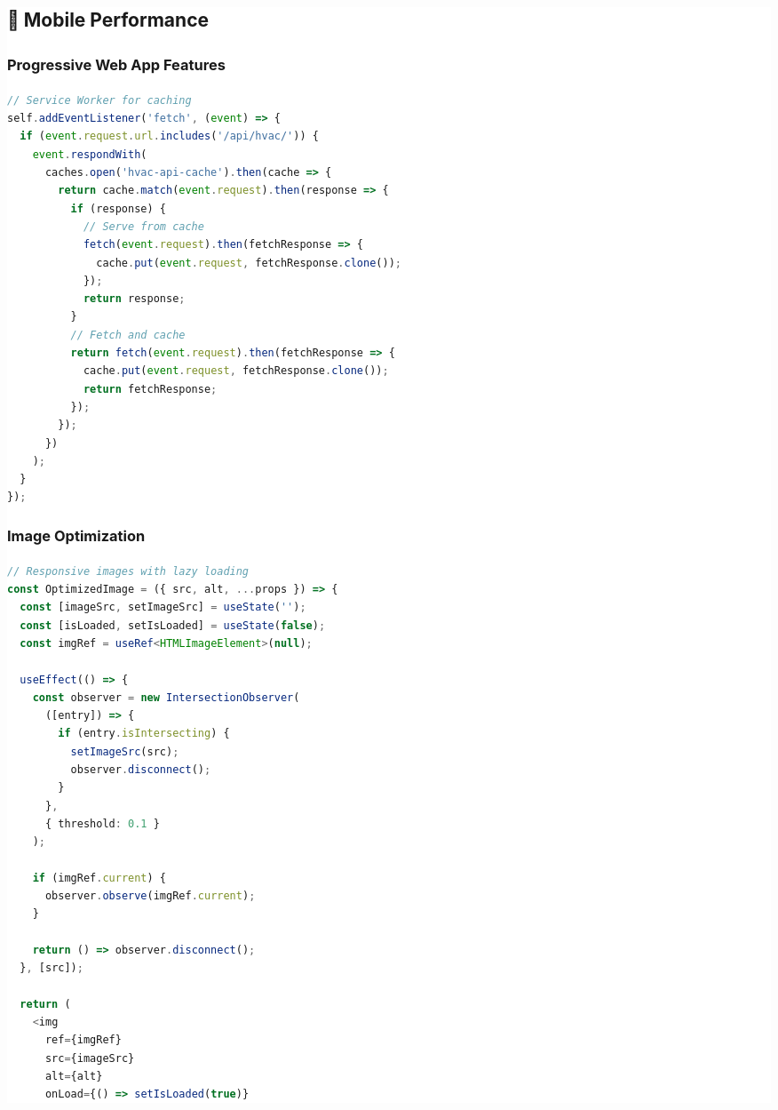 ## 📱 Mobile Performance

### Progressive Web App Features

```typescript
// Service Worker for caching
self.addEventListener('fetch', (event) => {
  if (event.request.url.includes('/api/hvac/')) {
    event.respondWith(
      caches.open('hvac-api-cache').then(cache => {
        return cache.match(event.request).then(response => {
          if (response) {
            // Serve from cache
            fetch(event.request).then(fetchResponse => {
              cache.put(event.request, fetchResponse.clone());
            });
            return response;
          }
          // Fetch and cache
          return fetch(event.request).then(fetchResponse => {
            cache.put(event.request, fetchResponse.clone());
            return fetchResponse;
          });
        });
      })
    );
  }
});
```

### Image Optimization

```typescript
// Responsive images with lazy loading
const OptimizedImage = ({ src, alt, ...props }) => {
  const [imageSrc, setImageSrc] = useState('');
  const [isLoaded, setIsLoaded] = useState(false);
  const imgRef = useRef<HTMLImageElement>(null);

  useEffect(() => {
    const observer = new IntersectionObserver(
      ([entry]) => {
        if (entry.isIntersecting) {
          setImageSrc(src);
          observer.disconnect();
        }
      },
      { threshold: 0.1 }
    );

    if (imgRef.current) {
      observer.observe(imgRef.current);
    }

    return () => observer.disconnect();
  }, [src]);

  return (
    <img
      ref={imgRef}
      src={imageSrc}
      alt={alt}
      onLoad={() => setIsLoaded(true)}
```